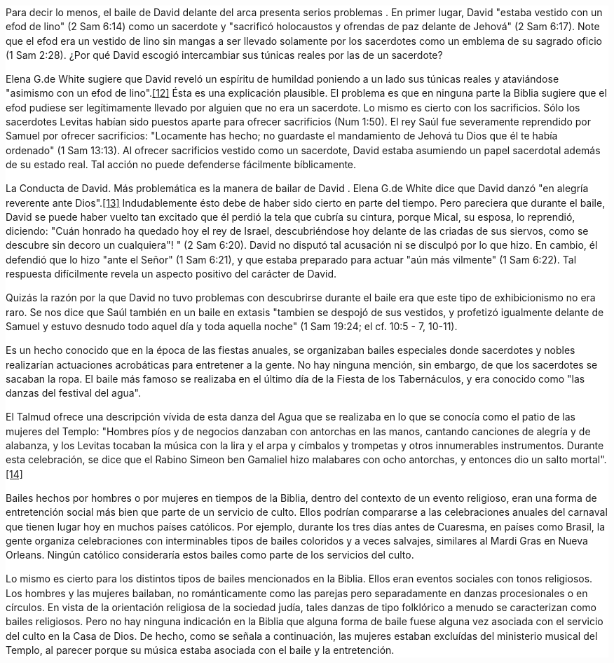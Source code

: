  Para decir lo menos, el baile de David delante del arca presenta serios problemas . En primer lugar, David "estaba vestido con un efod de lino" (2 Sam 6:14) como un sacerdote y "sacrificó holocaustos y ofrendas de paz delante de Jehová" (2 Sam 6:17). Note que el efod era un vestido de lino sin mangas a ser llevado solamente por los sacerdotes como un emblema de su sagrado oficio (1 Sam 2:28). ¿Por qué David escogió intercambiar sus túnicas reales por las de un sacerdote?

 Elena G.de White sugiere que David reveló un espíritu de humildad poniendo a un lado sus túnicas reales y ataviándose "asimismo con un efod de lino".[[12]](#fn12) Ésta es una explicación plausible. El problema es que en ninguna parte la Biblia sugiere que el efod pudiese ser legítimamente llevado por alguien que no era un sacerdote. Lo mismo es cierto con los sacrificios. Sólo los sacerdotes Levitas habían sido puestos aparte para ofrecer sacrificios (Num 1:50). El rey Saúl fue severamente reprendido por Samuel por ofrecer sacrificios: "Locamente has hecho; no guardaste el mandamiento de Jehová tu Dios que él te había ordenado" (1 Sam 13:13). Al ofrecer sacrificios vestido como un sacerdote, David estaba asumiendo un papel sacerdotal además de su estado real. Tal acción no puede defenderse fácilmente bíblicamente.

 La Conducta de David. Más problemática es la manera de bailar de David . Elena G.de White dice que David danzó "en alegría reverente ante Dios".[[13]](#fn13) Indudablemente ésto debe de haber sido cierto en parte del tiempo. Pero pareciera que durante el baile, David se puede haber vuelto tan excitado que él perdió la tela que cubría su cintura, porque Mical, su esposa, lo reprendió, diciendo: "Cuán honrado ha quedado hoy el rey de Israel, descubriéndose hoy delante de las criadas de sus siervos, como se descubre sin decoro un cualquiera"! " (2 Sam 6:20). David no disputó tal acusación ni se disculpó por lo que hizo. En cambio, él defendió que lo hizo "ante el Señor" (1 Sam 6:21), y que estaba preparado para actuar "aún más vilmente" (1 Sam 6:22). Tal respuesta difícilmente revela un aspecto positivo del carácter de David.

 Quizás la razón por la que David no tuvo problemas con descubrirse durante el baile era que este tipo de exhibicionismo no era raro. Se nos dice que Saúl también en un baile en extasis "tambien se despojó de sus vestidos, y profetizó igualmente delante de Samuel y estuvo desnudo todo aquel día y toda aquella noche" (1 Sam 19:24; el cf. 10:5 - 7, 10-11).

 Es un hecho conocido que en la época de las fiestas anuales, se organizaban bailes especiales donde sacerdotes y nobles realizarían actuaciones acrobáticas para entretener a la gente. No hay ninguna mención, sin embargo, de que los sacerdotes se sacaban la ropa. El baile más famoso se realizaba en el último día de la Fiesta de los Tabernáculos, y era conocido como "las danzas del festival del agua".

 El Talmud ofrece una descripción vívida de esta danza del Agua que se realizaba en lo que se conocía como el patio de las mujeres del Templo: "Hombres píos y de negocios danzaban con antorchas en las manos, cantando canciones de alegría y de alabanza, y los Levitas tocaban la música con la lira y el arpa y címbalos y trompetas y otros innumerables instrumentos. Durante esta celebración, se dice que el Rabino Simeon ben Gamaliel hizo malabares con ocho antorchas, y entonces dio un salto mortal".[[14]](#fn14)

 Bailes hechos por hombres o por mujeres en tiempos de la Biblia, dentro del contexto de un evento religioso, eran una forma de entretención social más bien que parte de un servicio de culto. Ellos podrían compararse a las celebraciones anuales del carnaval que tienen lugar hoy en muchos países católicos. Por ejemplo, durante los tres días antes de Cuaresma, en países como Brasil, la gente organiza celebraciones con interminables tipos de bailes coloridos y a veces salvajes, similares al Mardi Gras en Nueva Orleans. Ningún católico consideraría estos bailes como parte de los servicios del culto.

 Lo mismo es cierto para los distintos tipos de bailes mencionados en la Biblia. Ellos eran eventos sociales con tonos religiosos. Los hombres y las mujeres bailaban, no románticamente como las parejas pero separadamente en danzas procesionales o en círculos. En vista de la orientación religiosa de la sociedad judía, tales danzas de tipo folklórico a menudo se caracterizan como bailes religiosos. Pero no hay ninguna indicación en la Biblia que alguna forma de baile fuese alguna vez asociada con el servicio del culto en la Casa de Dios. De hecho, como se señala a continuación, las mujeres estaban excluídas del ministerio musical del Templo, al parecer porque su música estaba asociada con el baile y la entretención.
